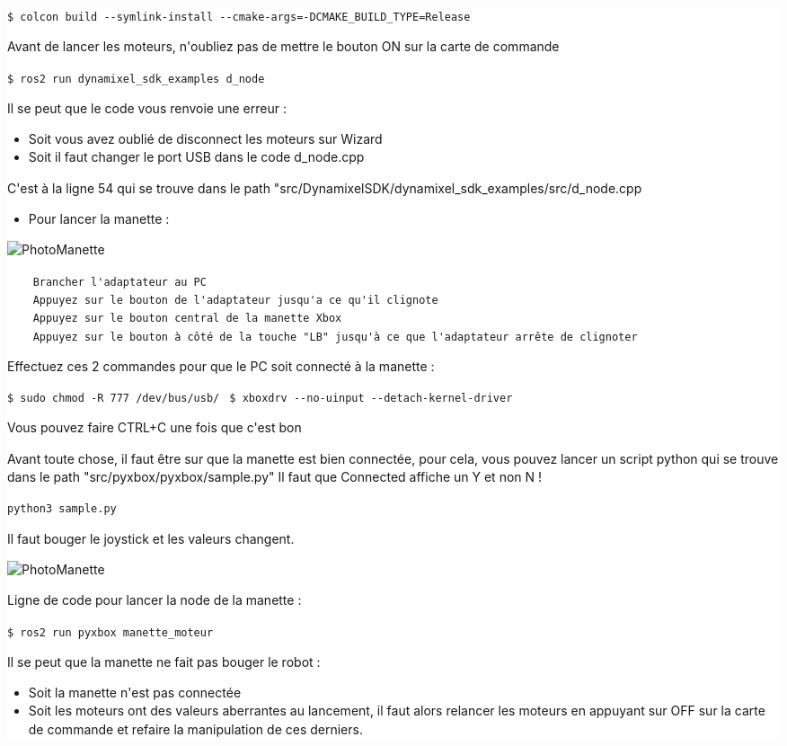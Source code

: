 ```$ colcon build --symlink-install --cmake-args=-DCMAKE_BUILD_TYPE=Release   ```

Avant de lancer les moteurs, n'oubliez pas de mettre le bouton ON sur la carte de commande 

```$ ros2 run dynamixel_sdk_examples d_node ```

Il se peut que le code vous renvoie une erreur :
* Soit vous avez oublié de disconnect les moteurs sur Wizard
* Soit il faut changer le port USB dans le code d_node.cpp

C'est à la ligne 54 qui se trouve dans le path "src/DynamixelSDK/dynamixel_sdk_examples/src/d_node.cpp


* Pour lancer la manette :


![PhotoManette](Images/Manette_xbox.jpg)

        Brancher l'adaptateur au PC
        Appuyez sur le bouton de l'adaptateur jusqu'a ce qu'il clignote
        Appuyez sur le bouton central de la manette Xbox
        Appuyez sur le bouton à côté de la touche "LB" jusqu'à ce que l'adaptateur arrête de clignoter

Effectuez ces 2 commandes pour que le PC soit connecté à la manette : 

```$ sudo chmod -R 777 /dev/bus/usb/ ```
``` $ xboxdrv --no-uinput --detach-kernel-driver ```

Vous pouvez faire CTRL+C une fois que c'est bon

Avant toute chose, il faut être sur que la manette est bien connectée, pour cela, vous pouvez lancer un script python qui se trouve dans le path "src/pyxbox/pyxbox/sample.py"
Il faut que Connected affiche un Y et non N !

``` python3 sample.py ```

Il faut bouger le joystick et les valeurs changent.

![PhotoManette](Images/manette.png)

Ligne de code pour lancer la node de la manette :

```$ ros2 run pyxbox manette_moteur ```

Il se peut que la manette ne fait pas bouger le robot :
* Soit la manette n'est pas connectée
* Soit les moteurs ont des valeurs aberrantes au lancement, il faut alors relancer les moteurs en appuyant sur OFF sur la carte de commande et refaire la manipulation de ces derniers.
